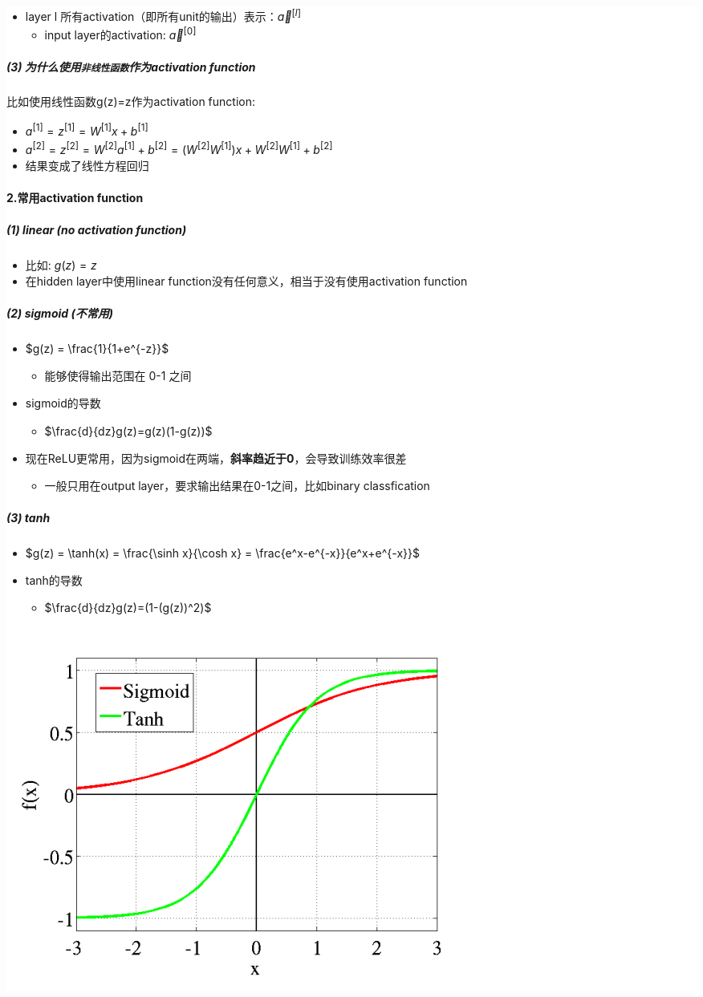 * layer l 所有activation（即所有unit的输出）表示：$\vec a^{[l]}$
    * input layer的activation: $\vec a^{[0]}$

##### (3) 为什么使用`非线性函数`作为activation function
比如使用线性函数g(z)=z作为activation function:
* $a^{[1]} = z^{[1]} = W^{[1]}x+b^{[1]}$
* $a^{[2]} = z^{[2]} = W^{[2]}a^{[1]}+b^{[2]} = (W^{[2]}W^{[1]})x + W^{[2]}W^{[1]}+b^{[2]}$
* 结果变成了线性方程回归

#### 2.常用activation function

##### (1) linear (no activation function)
* 比如: $g(z) = z$
* 在hidden layer中使用linear function没有任何意义，相当于没有使用activation function

##### (2) sigmoid (不常用)

* $g(z) = \frac{1}{1+e^{-z}}$
    * 能够使得输出范围在 0-1 之间
* sigmoid的导数
    * $\frac{d}{dz}g(z)=g(z)(1-g(z))$

* 现在ReLU更常用，因为sigmoid在两端，**斜率趋近于0**，会导致训练效率很差
    * 一般只用在output layer，要求输出结果在0-1之间，比如binary classfication

##### (3) tanh

* $g(z) = \tanh(x) = \frac{\sinh x}{\cosh x} = \frac{e^x-e^{-x}}{e^x+e^{-x}}$

* tanh的导数
    * $\frac{d}{dz}g(z)=(1-(g(z))^2)$

![](./imgs/nn_05.png)
